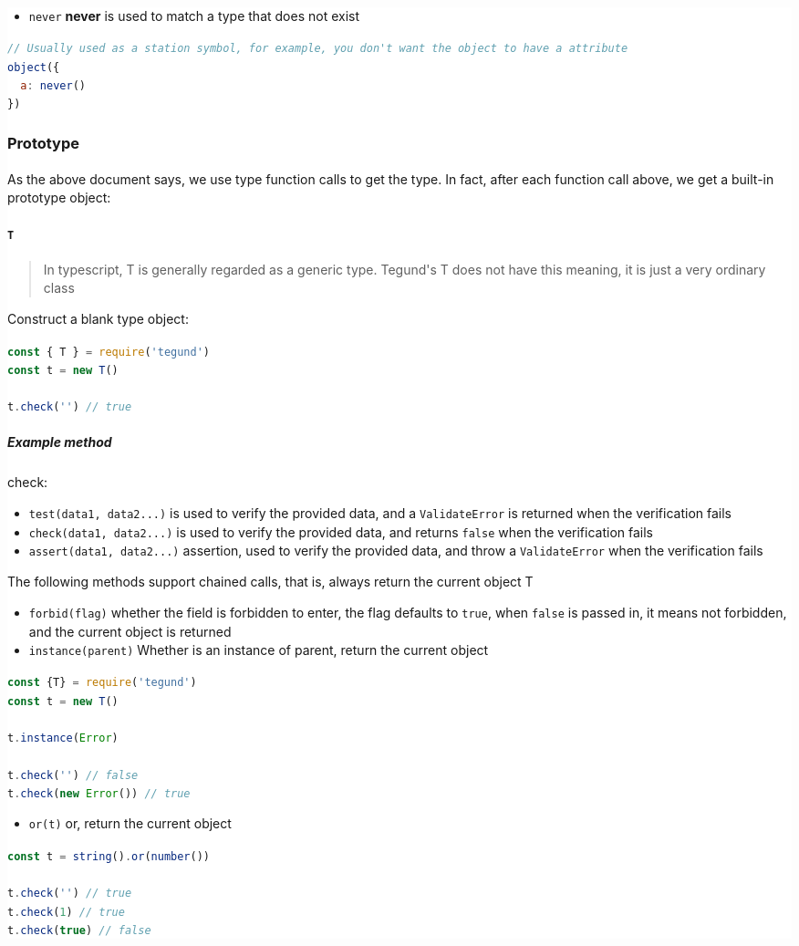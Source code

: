 - `never`
**never** is used to match a type that does not exist
``` javascript
// Usually used as a station symbol, for example, you don't want the object to have a attribute
object({
  a: never()
})
```

### Prototype
As the above document says, we use type function calls to get the type. In fact, after each function call above, we get a built-in prototype object:

#### `T`

> In typescript, T is generally regarded as a generic type. Tegund's T does not have this meaning, it is just a very ordinary class

Construct a blank type object:
```javascript
const { T } = require('tegund')
const t = new T()

t.check('') // true
```
##### Example method
check:
- `test(data1, data2...)` is used to verify the provided data, and a `ValidateError` is returned when the verification fails
- `check(data1, data2...)` is used to verify the provided data, and returns `false` when the verification fails
- `assert(data1, data2...)` assertion, used to verify the provided data, and throw a `ValidateError` when the verification fails

The following methods support chained calls, that is, always return the current object T
- `forbid(flag)` whether the field is forbidden to enter, the flag defaults to `true`, when `false` is passed in, it means not forbidden, and the current object is returned
- `instance(parent)` Whether is an instance of parent, return the current object
```javascript
const {T} = require('tegund')
const t = new T()

t.instance(Error)

t.check('') // false
t.check(new Error()) // true
```

- `or(t)` or, return the current object
```javascript
const t = string().or(number())

t.check('') // true
t.check(1) // true
t.check(true) // false
```
